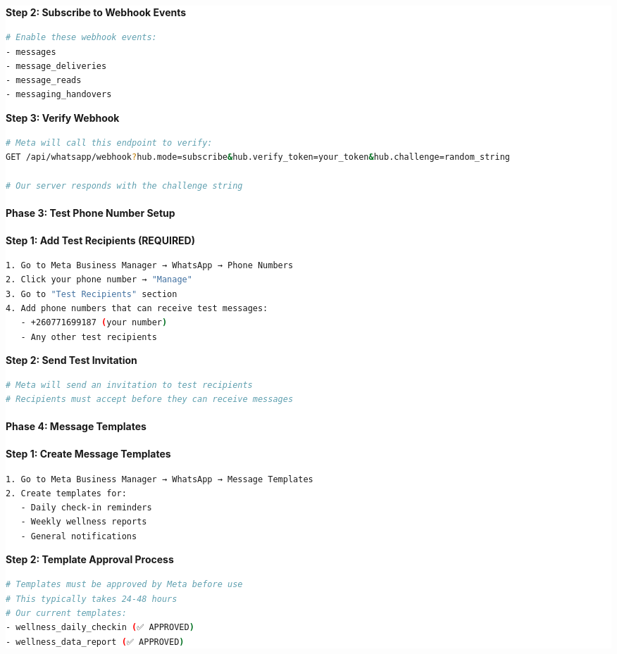 **Step 2: Subscribe to Webhook Events**
```bash
# Enable these webhook events:
- messages
- message_deliveries
- message_reads
- messaging_handovers
```

**Step 3: Verify Webhook**
```bash
# Meta will call this endpoint to verify:
GET /api/whatsapp/webhook?hub.mode=subscribe&hub.verify_token=your_token&hub.challenge=random_string

# Our server responds with the challenge string
```

#### **Phase 3: Test Phone Number Setup**

**Step 1: Add Test Recipients (REQUIRED)**
```bash
1. Go to Meta Business Manager → WhatsApp → Phone Numbers
2. Click your phone number → "Manage"
3. Go to "Test Recipients" section
4. Add phone numbers that can receive test messages:
   - +260771699187 (your number)
   - Any other test recipients
```

**Step 2: Send Test Invitation**
```bash
# Meta will send an invitation to test recipients
# Recipients must accept before they can receive messages
```

#### **Phase 4: Message Templates**

**Step 1: Create Message Templates**
```bash
1. Go to Meta Business Manager → WhatsApp → Message Templates
2. Create templates for:
   - Daily check-in reminders
   - Weekly wellness reports
   - General notifications
```

**Step 2: Template Approval Process**
```bash
# Templates must be approved by Meta before use
# This typically takes 24-48 hours
# Our current templates:
- wellness_daily_checkin (✅ APPROVED)
- wellness_data_report (✅ APPROVED)
```
